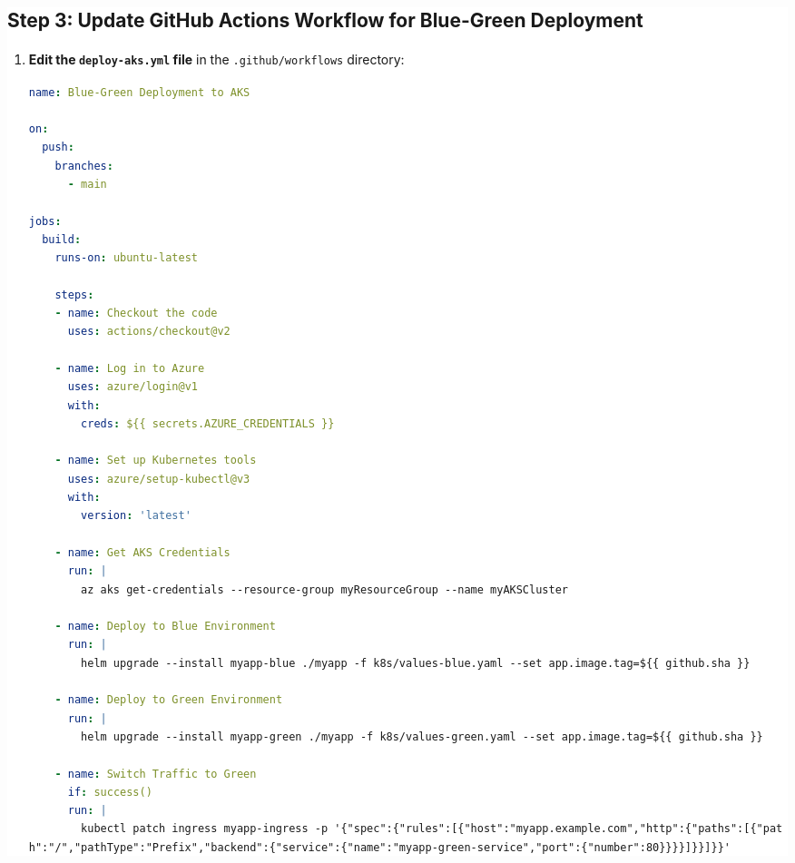 
## Step 3: Update GitHub Actions Workflow for Blue-Green Deployment

1. **Edit the `deploy-aks.yml` file** in the `.github/workflows` directory:

   ```yaml
   name: Blue-Green Deployment to AKS

   on:
     push:
       branches:
         - main

   jobs:
     build:
       runs-on: ubuntu-latest

       steps:
       - name: Checkout the code
         uses: actions/checkout@v2

       - name: Log in to Azure
         uses: azure/login@v1
         with:
           creds: ${{ secrets.AZURE_CREDENTIALS }}

       - name: Set up Kubernetes tools
         uses: azure/setup-kubectl@v3
         with:
           version: 'latest'

       - name: Get AKS Credentials
         run: |
           az aks get-credentials --resource-group myResourceGroup --name myAKSCluster

       - name: Deploy to Blue Environment
         run: |
           helm upgrade --install myapp-blue ./myapp -f k8s/values-blue.yaml --set app.image.tag=${{ github.sha }}

       - name: Deploy to Green Environment
         run: |
           helm upgrade --install myapp-green ./myapp -f k8s/values-green.yaml --set app.image.tag=${{ github.sha }}

       - name: Switch Traffic to Green
         if: success()
         run: |
           kubectl patch ingress myapp-ingress -p '{"spec":{"rules":[{"host":"myapp.example.com","http":{"paths":[{"path":"/","pathType":"Prefix","backend":{"service":{"name":"myapp-green-service","port":{"number":80}}}}]}}]}}'
   ```
